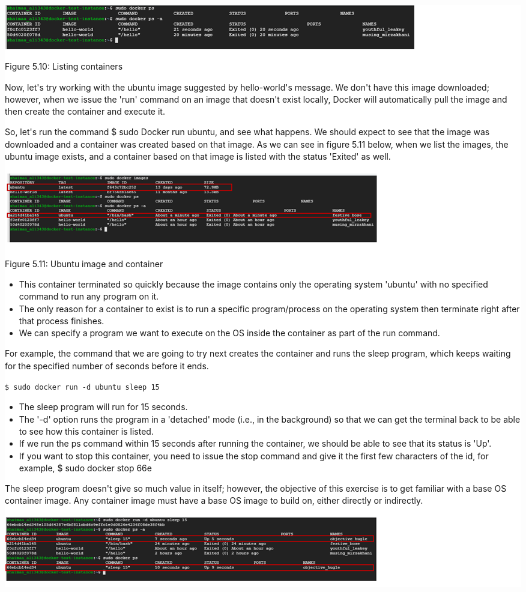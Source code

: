 ![Listing containers](pictures/Picture5.10.png)

Figure 5.10: Listing containers

Now, let&#39;s try working with the ubuntu image suggested by hello-world&#39;s message. We don&#39;t have this image downloaded; however, when we issue the &#39;run&#39; command on an image that doesn&#39;t exist locally, Docker will automatically pull the image and then create the container and execute it.

So, let&#39;s run the command $ sudo Docker run ubuntu, and see what happens. We should expect to see that the image was downloaded and a container was created based on that image. As we can see in figure 5.11 below, when we list the images, the ubuntu image exists, and a container based on that image is listed with the status &#39;Exited&#39; as well.

![Ubuntu image and container](pictures/Picture5.11.png)

Figure 5.11: Ubuntu image and container

- This container terminated so quickly because the image contains only the operating system &#39;ubuntu&#39; with no specified command to run any program on it.
- The only reason for a container to exist is to run a specific program/process on the operating system then terminate right after that process finishes.
- We can specify a program we want to execute on the OS inside the container as part of the run command.

For example, the command that we are going to try next creates the container and runs the sleep program, which keeps waiting for the specified number of seconds before it ends.

`$ sudo docker run -d ubuntu sleep 15`

- The sleep program will run for 15 seconds.
- The &#39;-d&#39; option runs the program in a &#39;detached&#39; mode (i.e., in the background) so that we can get the terminal back to be able to see how this container is listed.
- If we run the ps command within 15 seconds after running the container, we should be able to see that its status is &#39;Up&#39;.
- If you want to stop this container, you need to issue the stop command and give it the first few characters of the id, for example, $ sudo docker stop 66e

The sleep program doesn&#39;t give so much value in itself; however, the objective of this exercise is to get familiar with a base OS container image. Any container image must have a base OS image to build on, either directly or indirectly.

![Ubuntu sleep running in the background](pictures/Picture5.12.png)
